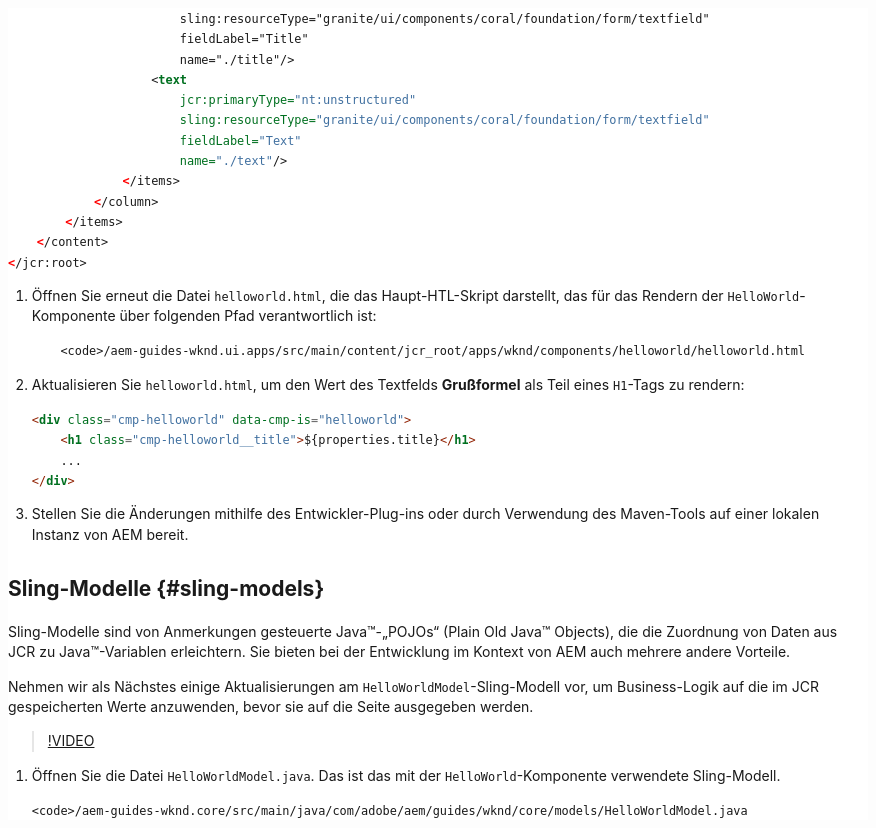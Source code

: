   ```xml
                           sling:resourceType="granite/ui/components/coral/foundation/form/textfield"
                           fieldLabel="Title"
                           name="./title"/>
                       <text
                           jcr:primaryType="nt:unstructured"
                           sling:resourceType="granite/ui/components/coral/foundation/form/textfield"
                           fieldLabel="Text"
                           name="./text"/>
                   </items>
               </column>
           </items>
       </content>
   </jcr:root>
   ```

1. Öffnen Sie erneut die Datei `helloworld.html`, die das Haupt-HTL-Skript darstellt, das für das Rendern der `HelloWorld`-Komponente über folgenden Pfad verantwortlich ist:

   ```plain
       <code>/aem-guides-wknd.ui.apps/src/main/content/jcr_root/apps/wknd/components/helloworld/helloworld.html
   ```

1. Aktualisieren Sie `helloworld.html`, um den Wert des Textfelds **Grußformel** als Teil eines `H1`-Tags zu rendern:

   ```html
   <div class="cmp-helloworld" data-cmp-is="helloworld">
       <h1 class="cmp-helloworld__title">${properties.title}</h1>
       ...
   </div>
   ```

1. Stellen Sie die Änderungen mithilfe des Entwickler-Plug-ins oder durch Verwendung des Maven-Tools auf einer lokalen Instanz von AEM bereit.

## Sling-Modelle {#sling-models}

Sling-Modelle sind von Anmerkungen gesteuerte Java™-„POJOs“ (Plain Old Java™ Objects), die die Zuordnung von Daten aus JCR zu Java™-Variablen erleichtern. Sie bieten bei der Entwicklung im Kontext von AEM auch mehrere andere Vorteile.

Nehmen wir als Nächstes einige Aktualisierungen am `HelloWorldModel`-Sling-Modell vor, um Business-Logik auf die im JCR gespeicherten Werte anzuwenden, bevor sie auf die Seite ausgegeben werden.

>[!VIDEO](https://video.tv.adobe.com/v/35593?quality=12&learn=on&captions=ger)

1. Öffnen Sie die Datei `HelloWorldModel.java`. Das ist das mit der `HelloWorld`-Komponente verwendete Sling-Modell.

   ```plain
   <code>/aem-guides-wknd.core/src/main/java/com/adobe/aem/guides/wknd/core/models/HelloWorldModel.java
   ```
